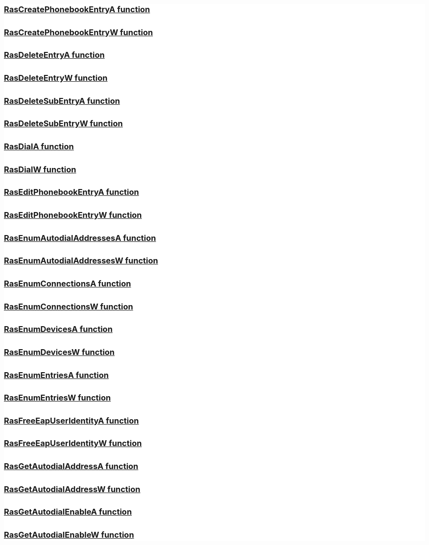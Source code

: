 ### [RasCreatePhonebookEntryA function](../ras/nf-ras-rascreatephonebookentrya.md)
### [RasCreatePhonebookEntryW function](../ras/nf-ras-rascreatephonebookentryw.md)
### [RasDeleteEntryA function](../ras/nf-ras-rasdeleteentrya.md)
### [RasDeleteEntryW function](../ras/nf-ras-rasdeleteentryw.md)
### [RasDeleteSubEntryA function](../ras/nf-ras-rasdeletesubentrya.md)
### [RasDeleteSubEntryW function](../ras/nf-ras-rasdeletesubentryw.md)
### [RasDialA function](../ras/nf-ras-rasdiala.md)
### [RasDialW function](../ras/nf-ras-rasdialw.md)
### [RasEditPhonebookEntryA function](../ras/nf-ras-raseditphonebookentrya.md)
### [RasEditPhonebookEntryW function](../ras/nf-ras-raseditphonebookentryw.md)
### [RasEnumAutodialAddressesA function](../ras/nf-ras-rasenumautodialaddressesa.md)
### [RasEnumAutodialAddressesW function](../ras/nf-ras-rasenumautodialaddressesw.md)
### [RasEnumConnectionsA function](../ras/nf-ras-rasenumconnectionsa.md)
### [RasEnumConnectionsW function](../ras/nf-ras-rasenumconnectionsw.md)
### [RasEnumDevicesA function](../ras/nf-ras-rasenumdevicesa.md)
### [RasEnumDevicesW function](../ras/nf-ras-rasenumdevicesw.md)
### [RasEnumEntriesA function](../ras/nf-ras-rasenumentriesa.md)
### [RasEnumEntriesW function](../ras/nf-ras-rasenumentriesw.md)
### [RasFreeEapUserIdentityA function](../ras/nf-ras-rasfreeeapuseridentitya.md)
### [RasFreeEapUserIdentityW function](../ras/nf-ras-rasfreeeapuseridentityw.md)
### [RasGetAutodialAddressA function](../ras/nf-ras-rasgetautodialaddressa.md)
### [RasGetAutodialAddressW function](../ras/nf-ras-rasgetautodialaddressw.md)
### [RasGetAutodialEnableA function](../ras/nf-ras-rasgetautodialenablea.md)
### [RasGetAutodialEnableW function](../ras/nf-ras-rasgetautodialenablew.md)